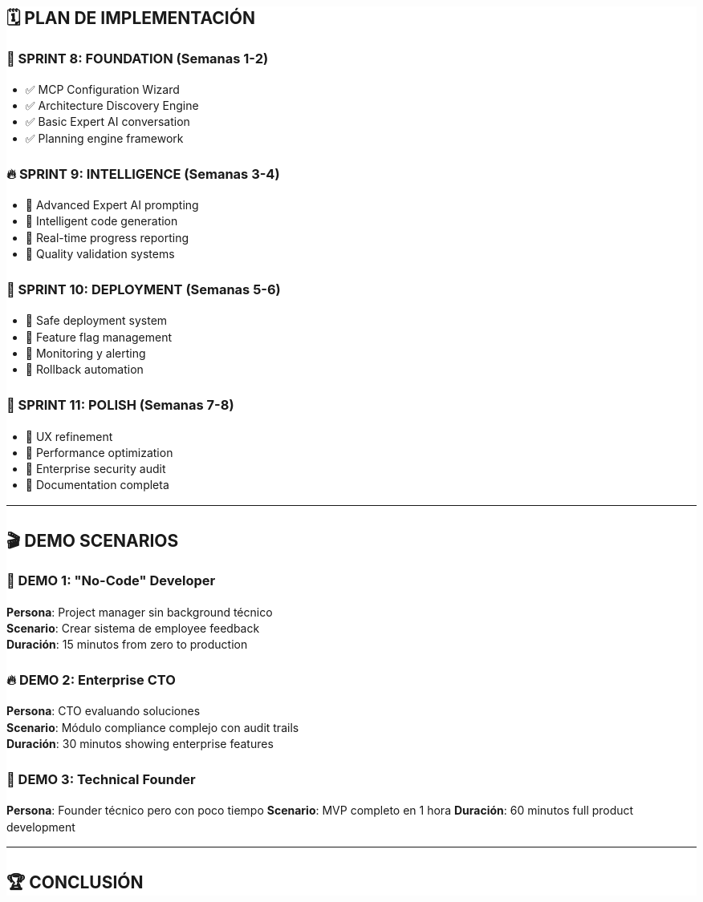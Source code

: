 
## 🗓️ **PLAN DE IMPLEMENTACIÓN**

### **🎯 SPRINT 8: FOUNDATION (Semanas 1-2)**
- ✅ MCP Configuration Wizard
- ✅ Architecture Discovery Engine  
- ✅ Basic Expert AI conversation
- ✅ Planning engine framework

### **🔥 SPRINT 9: INTELLIGENCE (Semanas 3-4)**
- 🔄 Advanced Expert AI prompting
- 🔄 Intelligent code generation
- 🔄 Real-time progress reporting
- 🔄 Quality validation systems

### **🚀 SPRINT 10: DEPLOYMENT (Semanas 5-6)**
- 📅 Safe deployment system
- 📅 Feature flag management
- 📅 Monitoring y alerting
- 📅 Rollback automation

### **💎 SPRINT 11: POLISH (Semanas 7-8)**
- 📅 UX refinement
- 📅 Performance optimization  
- 📅 Enterprise security audit
- 📅 Documentation completa

---

## 🎬 **DEMO SCENARIOS**

### **🎯 DEMO 1: "No-Code" Developer**
**Persona**: Project manager sin background técnico  
**Scenario**: Crear sistema de employee feedback  
**Duración**: 15 minutos from zero to production  

### **🔥 DEMO 2: Enterprise CTO**
**Persona**: CTO evaluando soluciones  
**Scenario**: Módulo compliance complejo con audit trails  
**Duración**: 30 minutos showing enterprise features  

### **🚀 DEMO 3: Technical Founder**  
**Persona**: Founder técnico pero con poco tiempo
**Scenario**: MVP completo en 1 hora
**Duración**: 60 minutos full product development

---

## 🏆 **CONCLUSIÓN**
